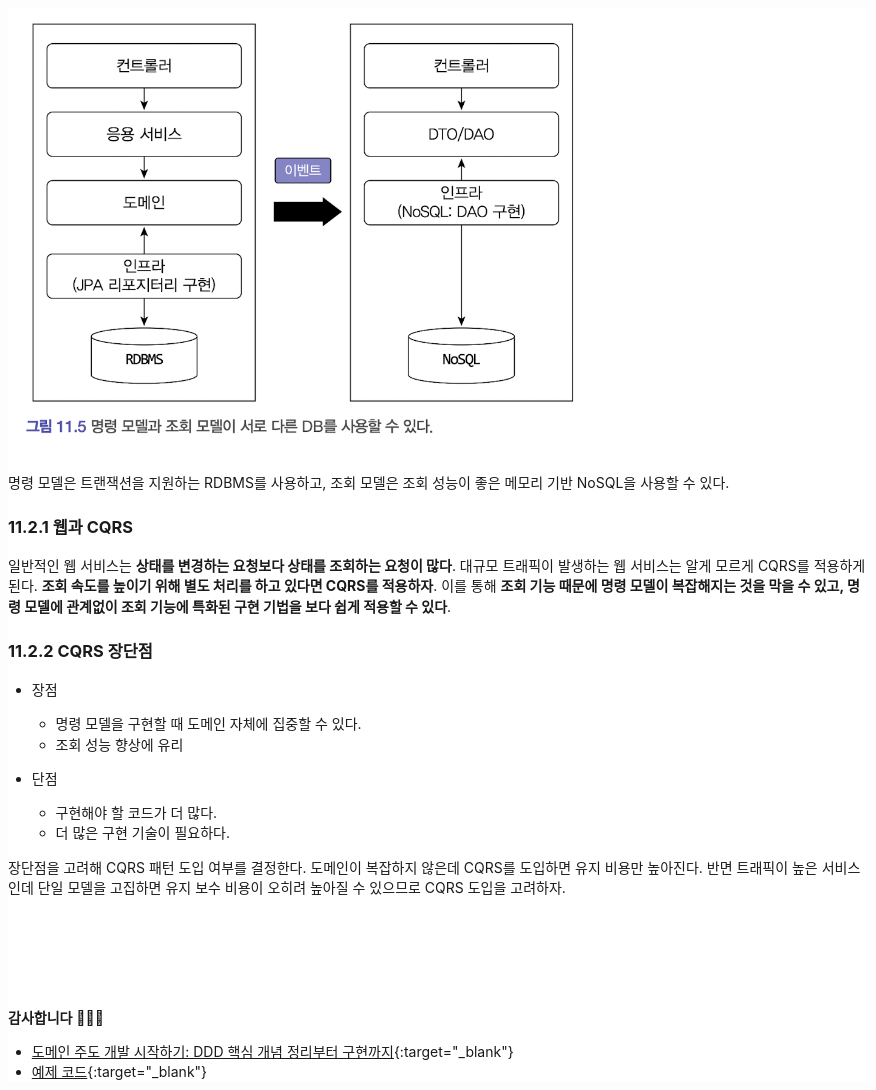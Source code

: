 <img src="/assets/images/posts/books/1/11_2_CQRS_4.png" alt="CQRS" width="70%" height="70%">

명령 모델은 트랜잭션을 지원하는 RDBMS를 사용하고, 조회 모델은 조회 성능이 좋은 메모리 기반 NoSQL을 사용할 수 있다.


### 11.2.1 웹과 CQRS
일반적인 웹 서비스는 **상태를 변경하는 요청보다 상태를 조회하는 요청이 많다**. 대규모 트래픽이 발생하는 웹 서비스는 알게 모르게 CQRS를 적용하게 된다. **조회 속도를 높이기 위해 별도 처리를 하고 있다면 CQRS를 적용하자**. 이를 통해 **조회 기능 때문에 명령 모델이 복잡해지는 것을 막을 수 있고, 명령 모델에 관계없이 조회 기능에 특화된 구현 기법을 보다 쉽게 적용할 수 있다**.


### 11.2.2 CQRS 장단점
- 장점
  - 명령 모델을 구현할 때 도메인 자체에 집중할 수 있다.
  - 조회 성능 향상에 유리

- 단점
  - 구현해야 할 코드가 더 많다.
  - 더 많은 구현 기술이 필요하다.

장단점을 고려해 CQRS 패턴 도입 여부를 결정한다. 도메인이 복잡하지 않은데 CQRS를 도입하면 유지 비용만 높아진다. 반면 트래픽이 높은 서비스인데 단일 모델을 고집하면 유지 보수 비용이 오히려 높아질 수 있으므로 CQRS 도입을 고려하자.


<br/>
<br/>
<br/>
<br/>

**감사합니다** 🙇🏻‍♂️

- [도메인 주도 개발 시작하기: DDD 핵심 개념 정리부터 구현까지](https://product.kyobobook.co.kr/detail/S000001810495){:target="_blank"}
- [예제 코드](https://github.com/madvirus/ddd-start2){:target="_blank"}
